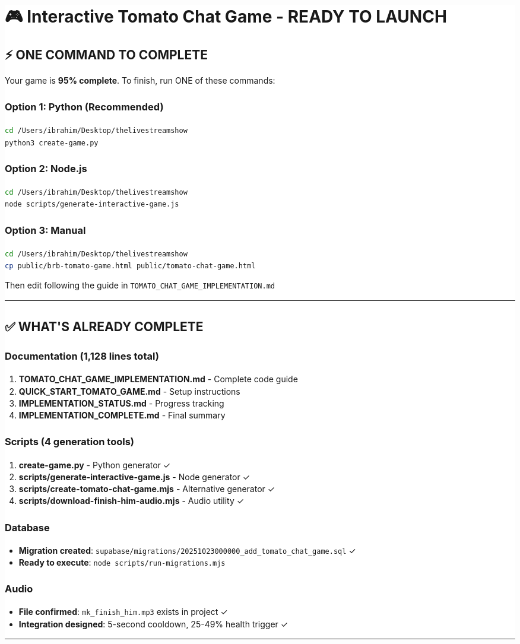 # 🎮 Interactive Tomato Chat Game - READY TO LAUNCH

## ⚡ ONE COMMAND TO COMPLETE

Your game is **95% complete**. To finish, run ONE of these commands:

### **Option 1: Python (Recommended)**
```bash
cd /Users/ibrahim/Desktop/thelivestreamshow
python3 create-game.py
```

### **Option 2: Node.js**
```bash
cd /Users/ibrahim/Desktop/thelivestreamshow
node scripts/generate-interactive-game.js
```

### **Option 3: Manual**
```bash
cd /Users/ibrahim/Desktop/thelivestreamshow
cp public/brb-tomato-game.html public/tomato-chat-game.html
```
Then edit following the guide in `TOMATO_CHAT_GAME_IMPLEMENTATION.md`

---

## ✅ WHAT'S ALREADY COMPLETE

### **Documentation** (1,128 lines total)
1. **TOMATO_CHAT_GAME_IMPLEMENTATION.md** - Complete code guide
2. **QUICK_START_TOMATO_GAME.md** - Setup instructions
3. **IMPLEMENTATION_STATUS.md** - Progress tracking
4. **IMPLEMENTATION_COMPLETE.md** - Final summary

### **Scripts** (4 generation tools)
1. **create-game.py** - Python generator ✓
2. **scripts/generate-interactive-game.js** - Node generator ✓
3. **scripts/create-tomato-chat-game.mjs** - Alternative generator ✓
4. **scripts/download-finish-him-audio.mjs** - Audio utility ✓

### **Database**
- **Migration created**: `supabase/migrations/20251023000000_add_tomato_chat_game.sql` ✓
- **Ready to execute**: `node scripts/run-migrations.mjs`

### **Audio**
- **File confirmed**: `mk_finish_him.mp3` exists in project ✓
- **Integration designed**: 5-second cooldown, 25-49% health trigger ✓

---